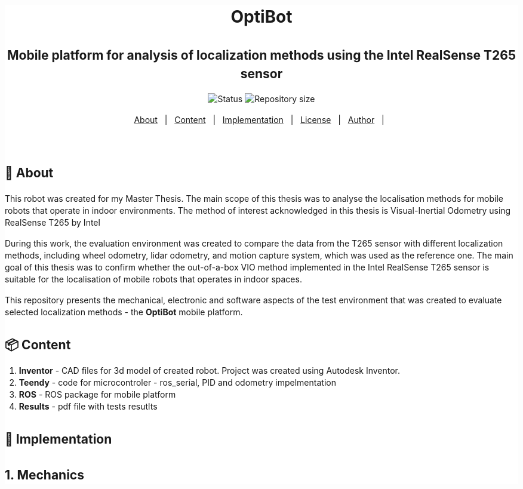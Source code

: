 <h1 align="center"> OptiBot </h1>
<h2 align="center"> Mobile platform for analysis of localization methods using the Intel RealSense T265 sensor </h2>


<p align="center">
  <img alt="Status" src="https://img.shields.io/badge/Status-done-green?style=for-the-badge&logo=appveyor">
    <img alt="Repository size" src="https://img.shields.io/github/languages/code-size/KamilGos/OptiBot?style=for-the-badge">
</p>


<p align="center">
  <a href="#dart-about">About</a> &#xa0; | &#xa0;
  <a href="#package-content">Content</a> &#xa0; | &#xa0;
  <a href="#eyes-implementation">Implementation</a> &#xa0; | &#xa0;
  <a href="#memo-license">License</a> &#xa0; | &#xa0;
  <a href="#technologist-author">Author</a> &#xa0; | &#xa0;
</p>

<br>

## :dart: About ##

This robot was created for my Master Thesis. The main scope of this thesis was to analyse the localisation methods for mobile robots that operate in indoor environments. The method of interest acknowledged in this thesis is Visual-Inertial Odometry using RealSense T265 by Intel 

During this work, the evaluation environment was created to compare the data from the T265 sensor with different localization methods, including wheel odometry, lidar odometry, and motion capture system, which was used as the reference one. The main goal of this thesis was to confirm whether the out-of-a-box VIO method implemented in the Intel RealSense T265 sensor is suitable for the localisation of mobile robots that operates in indoor spaces. 

This repository presents the mechanical, electronic and software aspects of the test environment that was created to evaluate selected localization methods - the **OptiBot** mobile platform. 

## :package: Content

1. **Inventor** - CAD files for 3d model of created robot. Project was created using Autodesk Inventor.
2. **Teendy** - code for microcontroler - ros_serial, PID and odometry impelmentation
3. **ROS** - ROS package for mobile platform
4. **Results** - pdf file with tests resutlts

## :eyes: Implementation ##

<h2 align="left">1. Mechanics </h2>
<div align="center" id="inventor"> 